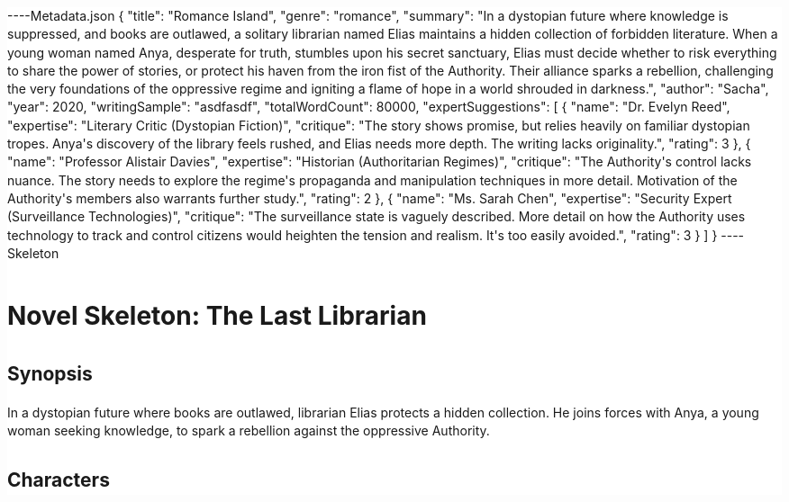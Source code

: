 ----Metadata.json
{
  "title": "Romance Island",
  "genre": "romance",
  "summary": "In a dystopian future where knowledge is suppressed, and books are outlawed, a solitary librarian named Elias maintains a hidden collection of forbidden literature. When a young woman named Anya, desperate for truth, stumbles upon his secret sanctuary, Elias must decide whether to risk everything to share the power of stories, or protect his haven from the iron fist of the Authority. Their alliance sparks a rebellion, challenging the very foundations of the oppressive regime and igniting a flame of hope in a world shrouded in darkness.",
  "author": "Sacha",
  "year": 2020,
  "writingSample": "asdfasdf",
  "totalWordCount": 80000,
  "expertSuggestions": [
    {
      "name": "Dr. Evelyn Reed",
      "expertise": "Literary Critic (Dystopian Fiction)",
      "critique": "The story shows promise, but relies heavily on familiar dystopian tropes.  Anya's discovery of the library feels rushed, and Elias needs more depth. The writing lacks originality.",
      "rating": 3
    },
    {
      "name": "Professor Alistair Davies",
      "expertise": "Historian (Authoritarian Regimes)",
      "critique": "The Authority's control lacks nuance.  The story needs to explore the regime's propaganda and manipulation techniques in more detail. Motivation of the Authority's members also warrants further study.",
      "rating": 2
    },
    {
      "name": "Ms. Sarah Chen",
      "expertise": "Security Expert (Surveillance Technologies)",
      "critique": "The surveillance state is vaguely described. More detail on how the Authority uses technology to track and control citizens would heighten the tension and realism. It's too easily avoided.",
      "rating": 3
    }
  ]
}
----Skeleton
# Novel Skeleton: The Last Librarian

## Synopsis

In a dystopian future where books are outlawed, librarian Elias protects a hidden collection. He joins forces with Anya, a young woman seeking knowledge, to spark a rebellion against the oppressive Authority.&#x20;

## Characters
